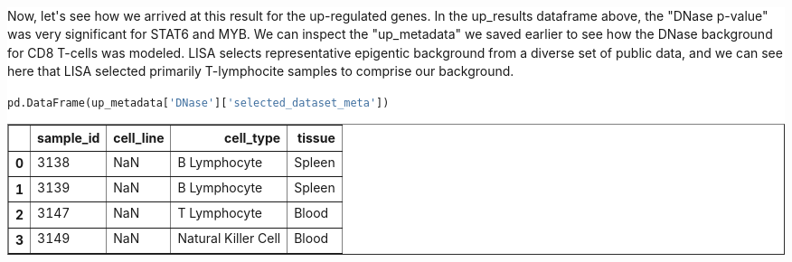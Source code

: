 Now, let's see how we arrived at this result for the up-regulated genes. In the up_results dataframe above, the "DNase p-value" was very significant for STAT6 and MYB. We can inspect the "up_metadata" we saved earlier to see how the DNase background for CD8 T-cells was modeled. LISA selects representative epigentic background from a diverse set of public data, and we can see here that LISA selected primarily T-lymphocite samples to comprise our background.


```python
pd.DataFrame(up_metadata['DNase']['selected_dataset_meta'])
```




<div>
<style scoped>
    .dataframe tbody tr th:only-of-type {
        vertical-align: middle;
    }

    .dataframe tbody tr th {
        vertical-align: top;
    }

    .dataframe thead th {
        text-align: right;
    }
</style>
<table border="1" class="dataframe">
  <thead>
    <tr style="text-align: right;">
      <th></th>
      <th>sample_id</th>
      <th>cell_line</th>
      <th>cell_type</th>
      <th>tissue</th>
    </tr>
  </thead>
  <tbody>
    <tr>
      <th>0</th>
      <td>3138</td>
      <td>NaN</td>
      <td>B Lymphocyte</td>
      <td>Spleen</td>
    </tr>
    <tr>
      <th>1</th>
      <td>3139</td>
      <td>NaN</td>
      <td>B Lymphocyte</td>
      <td>Spleen</td>
    </tr>
    <tr>
      <th>2</th>
      <td>3147</td>
      <td>NaN</td>
      <td>T Lymphocyte</td>
      <td>Blood</td>
    </tr>
    <tr>
      <th>3</th>
      <td>3149</td>
      <td>NaN</td>
      <td>Natural Killer Cell</td>
      <td>Blood</td>
    </tr>
    <tr>
